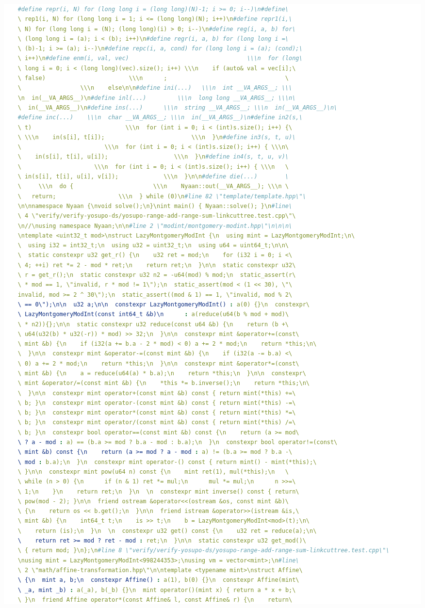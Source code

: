```yaml
    #define repr(i, N) for (long long i = (long long)(N)-1; i >= 0; i--)\n#define\
    \ rep1(i, N) for (long long i = 1; i <= (long long)(N); i++)\n#define repr1(i,\
    \ N) for (long long i = (N); (long long)(i) > 0; i--)\n#define reg(i, a, b) for\
    \ (long long i = (a); i < (b); i++)\n#define regr(i, a, b) for (long long i =\
    \ (b)-1; i >= (a); i--)\n#define repc(i, a, cond) for (long long i = (a); (cond);\
    \ i++)\n#define enm(i, val, vec)                                  \\\n  for (long\
    \ long i = 0; i < (long long)(vec).size(); i++) \\\n    if (auto& val = vec[i];\
    \ false)                        \\\n      ;                                  \
    \                 \\\n    else\n\n#define ini(...)   \\\n  int __VA_ARGS__; \\\
    \n  in(__VA_ARGS__)\n#define inl(...)         \\\n  long long __VA_ARGS__; \\\n\
    \  in(__VA_ARGS__)\n#define ins(...)      \\\n  string __VA_ARGS__; \\\n  in(__VA_ARGS__)\n\
    #define inc(...)    \\\n  char __VA_ARGS__; \\\n  in(__VA_ARGS__)\n#define in2(s,\
    \ t)                           \\\n  for (int i = 0; i < (int)s.size(); i++) {\
    \ \\\n    in(s[i], t[i]);                         \\\n  }\n#define in3(s, t, u)\
    \                        \\\n  for (int i = 0; i < (int)s.size(); i++) { \\\n\
    \    in(s[i], t[i], u[i]);                   \\\n  }\n#define in4(s, t, u, v)\
    \                     \\\n  for (int i = 0; i < (int)s.size(); i++) { \\\n   \
    \ in(s[i], t[i], u[i], v[i]);             \\\n  }\n\n#define die(...)        \
    \     \\\n  do {                       \\\n    Nyaan::out(__VA_ARGS__); \\\n \
    \   return;                  \\\n  } while (0)\n#line 82 \"template/template.hpp\"\
    \n\nnamespace Nyaan {\nvoid solve();\n}\nint main() { Nyaan::solve(); }\n#line\
    \ 4 \"verify/verify-yosupo-ds/yosupo-range-add-range-sum-linkcuttree.test.cpp\"\
    \n//\nusing namespace Nyaan;\n\n#line 2 \"modint/montgomery-modint.hpp\"\n\n\n\
    \ntemplate <uint32_t mod>\nstruct LazyMontgomeryModInt {\n  using mint = LazyMontgomeryModInt;\n\
    \  using i32 = int32_t;\n  using u32 = uint32_t;\n  using u64 = uint64_t;\n\n\
    \  static constexpr u32 get_r() {\n    u32 ret = mod;\n    for (i32 i = 0; i <\
    \ 4; ++i) ret *= 2 - mod * ret;\n    return ret;\n  }\n\n  static constexpr u32\
    \ r = get_r();\n  static constexpr u32 n2 = -u64(mod) % mod;\n  static_assert(r\
    \ * mod == 1, \"invalid, r * mod != 1\");\n  static_assert(mod < (1 << 30), \"\
    invalid, mod >= 2 ^ 30\");\n  static_assert((mod & 1) == 1, \"invalid, mod % 2\
    \ == 0\");\n\n  u32 a;\n\n  constexpr LazyMontgomeryModInt() : a(0) {}\n  constexpr\
    \ LazyMontgomeryModInt(const int64_t &b)\n      : a(reduce(u64(b % mod + mod)\
    \ * n2)){};\n\n  static constexpr u32 reduce(const u64 &b) {\n    return (b +\
    \ u64(u32(b) * u32(-r)) * mod) >> 32;\n  }\n\n  constexpr mint &operator+=(const\
    \ mint &b) {\n    if (i32(a += b.a - 2 * mod) < 0) a += 2 * mod;\n    return *this;\n\
    \  }\n\n  constexpr mint &operator-=(const mint &b) {\n    if (i32(a -= b.a) <\
    \ 0) a += 2 * mod;\n    return *this;\n  }\n\n  constexpr mint &operator*=(const\
    \ mint &b) {\n    a = reduce(u64(a) * b.a);\n    return *this;\n  }\n\n  constexpr\
    \ mint &operator/=(const mint &b) {\n    *this *= b.inverse();\n    return *this;\n\
    \  }\n\n  constexpr mint operator+(const mint &b) const { return mint(*this) +=\
    \ b; }\n  constexpr mint operator-(const mint &b) const { return mint(*this) -=\
    \ b; }\n  constexpr mint operator*(const mint &b) const { return mint(*this) *=\
    \ b; }\n  constexpr mint operator/(const mint &b) const { return mint(*this) /=\
    \ b; }\n  constexpr bool operator==(const mint &b) const {\n    return (a >= mod\
    \ ? a - mod : a) == (b.a >= mod ? b.a - mod : b.a);\n  }\n  constexpr bool operator!=(const\
    \ mint &b) const {\n    return (a >= mod ? a - mod : a) != (b.a >= mod ? b.a -\
    \ mod : b.a);\n  }\n  constexpr mint operator-() const { return mint() - mint(*this);\
    \ }\n\n  constexpr mint pow(u64 n) const {\n    mint ret(1), mul(*this);\n   \
    \ while (n > 0) {\n      if (n & 1) ret *= mul;\n      mul *= mul;\n      n >>=\
    \ 1;\n    }\n    return ret;\n  }\n  \n  constexpr mint inverse() const { return\
    \ pow(mod - 2); }\n\n  friend ostream &operator<<(ostream &os, const mint &b)\
    \ {\n    return os << b.get();\n  }\n\n  friend istream &operator>>(istream &is,\
    \ mint &b) {\n    int64_t t;\n    is >> t;\n    b = LazyMontgomeryModInt<mod>(t);\n\
    \    return (is);\n  }\n  \n  constexpr u32 get() const {\n    u32 ret = reduce(a);\n\
    \    return ret >= mod ? ret - mod : ret;\n  }\n\n  static constexpr u32 get_mod()\
    \ { return mod; }\n};\n#line 8 \"verify/verify-yosupo-ds/yosupo-range-add-range-sum-linkcuttree.test.cpp\"\
    \nusing mint = LazyMontgomeryModInt<998244353>;\nusing vm = vector<mint>;\n#line\
    \ 2 \"math/affine-transformation.hpp\"\n\ntemplate <typename mint>\nstruct Affine\
    \ {\n  mint a, b;\n  constexpr Affine() : a(1), b(0) {}\n  constexpr Affine(mint\
    \ _a, mint _b) : a(_a), b(_b) {}\n  mint operator()(mint x) { return a * x + b;\
    \ }\n  friend Affine operator*(const Affine& l, const Affine& r) {\n    return\
```